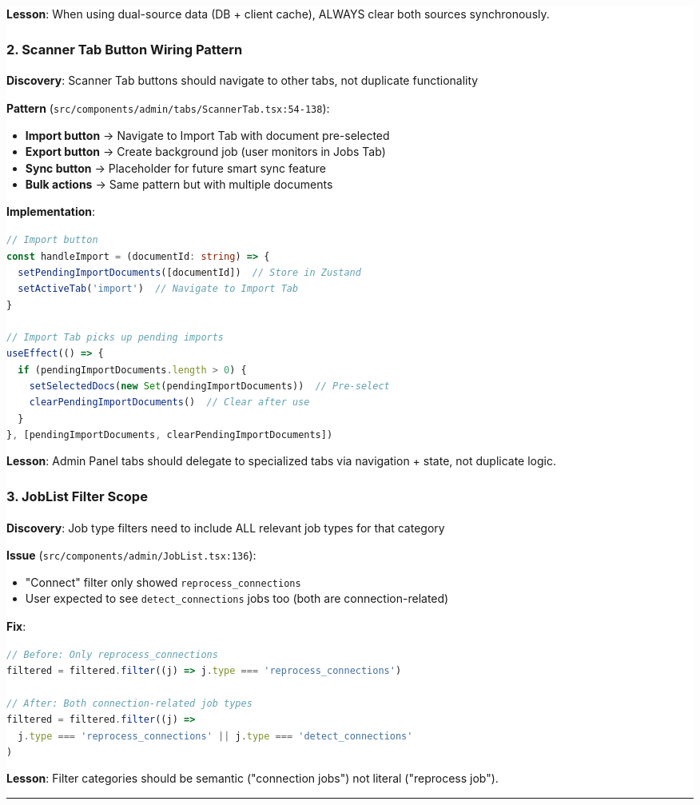 **Lesson**: When using dual-source data (DB + client cache), ALWAYS clear both sources synchronously.

### 2. Scanner Tab Button Wiring Pattern

**Discovery**: Scanner Tab buttons should navigate to other tabs, not duplicate functionality

**Pattern** (`src/components/admin/tabs/ScannerTab.tsx:54-138`):
- **Import button** → Navigate to Import Tab with document pre-selected
- **Export button** → Create background job (user monitors in Jobs Tab)
- **Sync button** → Placeholder for future smart sync feature
- **Bulk actions** → Same pattern but with multiple documents

**Implementation**:
```typescript
// Import button
const handleImport = (documentId: string) => {
  setPendingImportDocuments([documentId])  // Store in Zustand
  setActiveTab('import')  // Navigate to Import Tab
}

// Import Tab picks up pending imports
useEffect(() => {
  if (pendingImportDocuments.length > 0) {
    setSelectedDocs(new Set(pendingImportDocuments))  // Pre-select
    clearPendingImportDocuments()  // Clear after use
  }
}, [pendingImportDocuments, clearPendingImportDocuments])
```

**Lesson**: Admin Panel tabs should delegate to specialized tabs via navigation + state, not duplicate logic.

### 3. JobList Filter Scope

**Discovery**: Job type filters need to include ALL relevant job types for that category

**Issue** (`src/components/admin/JobList.tsx:136`):
- "Connect" filter only showed `reprocess_connections`
- User expected to see `detect_connections` jobs too (both are connection-related)

**Fix**:
```typescript
// Before: Only reprocess_connections
filtered = filtered.filter((j) => j.type === 'reprocess_connections')

// After: Both connection-related job types
filtered = filtered.filter((j) =>
  j.type === 'reprocess_connections' || j.type === 'detect_connections'
)
```

**Lesson**: Filter categories should be semantic ("connection jobs") not literal ("reprocess job").

---

